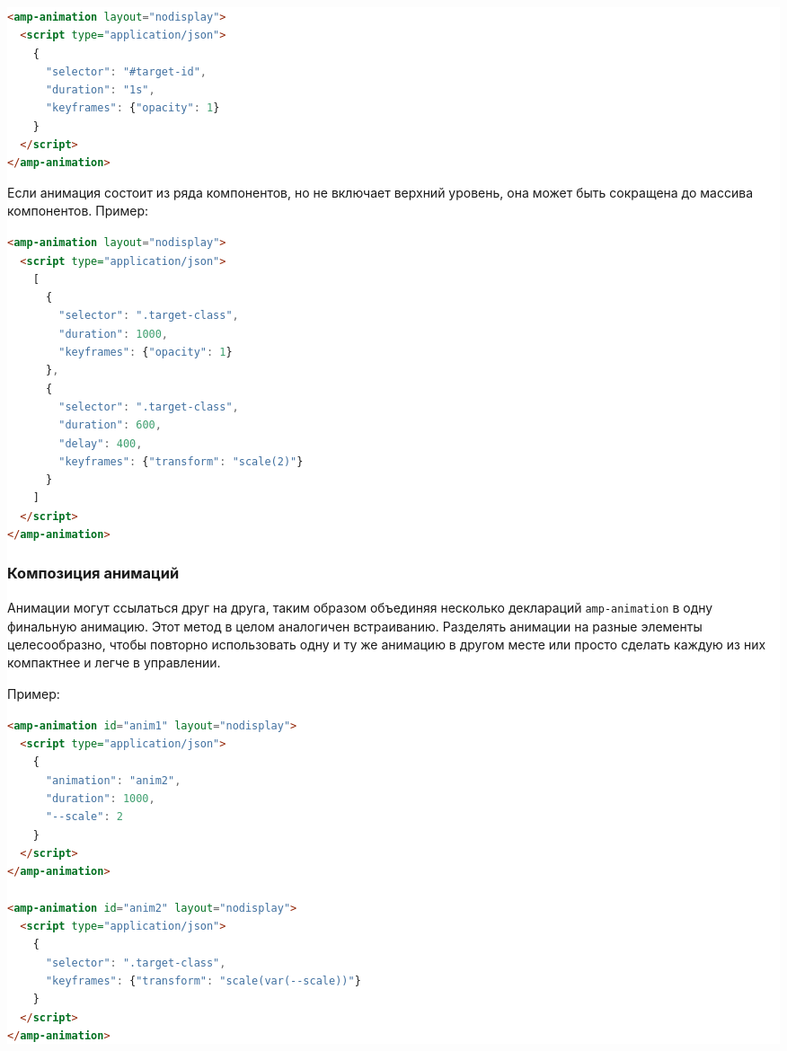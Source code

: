 ```html
<amp-animation layout="nodisplay">
  <script type="application/json">
    {
      "selector": "#target-id",
      "duration": "1s",
      "keyframes": {"opacity": 1}
    }
  </script>
</amp-animation>
```

Если анимация состоит из ряда компонентов, но не включает верхний уровень, она может быть сокращена до массива компонентов. Пример:

```html
<amp-animation layout="nodisplay">
  <script type="application/json">
    [
      {
        "selector": ".target-class",
        "duration": 1000,
        "keyframes": {"opacity": 1}
      },
      {
        "selector": ".target-class",
        "duration": 600,
        "delay": 400,
        "keyframes": {"transform": "scale(2)"}
      }
    ]
  </script>
</amp-animation>
```

### Композиция анимаций <a name="animation-composition"></a>

Анимации могут ссылаться друг на друга, таким образом объединяя несколько деклараций `amp-animation` в одну финальную анимацию. Этот метод в целом аналогичен встраиванию. Разделять анимации на разные элементы целесообразно, чтобы повторно использовать одну и ту же анимацию в другом месте или просто сделать каждую из них компактнее и легче в управлении.

Пример:

```html
<amp-animation id="anim1" layout="nodisplay">
  <script type="application/json">
    {
      "animation": "anim2",
      "duration": 1000,
      "--scale": 2
    }
  </script>
</amp-animation>

<amp-animation id="anim2" layout="nodisplay">
  <script type="application/json">
    {
      "selector": ".target-class",
      "keyframes": {"transform": "scale(var(--scale))"}
    }
  </script>
</amp-animation>
```
